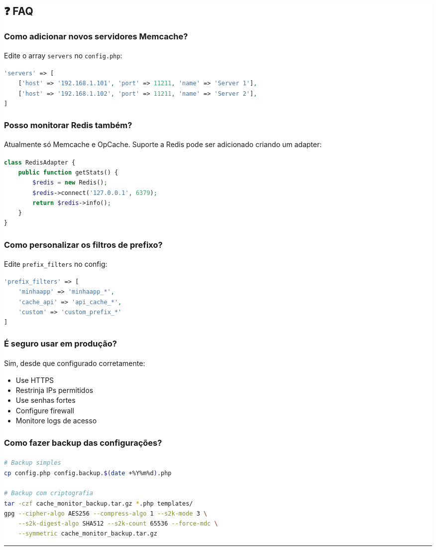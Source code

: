 ## ❓ FAQ

### Como adicionar novos servidores Memcache?

Edite o array `servers` no `config.php`:

```php
'servers' => [
    ['host' => '192.168.1.101', 'port' => 11211, 'name' => 'Server 1'],
    ['host' => '192.168.1.102', 'port' => 11211, 'name' => 'Server 2'],
]
```

### Posso monitorar Redis também?

Atualmente só Memcache e OpCache. Suporte a Redis pode ser adicionado criando um adapter:

```php
class RedisAdapter {
    public function getStats() {
        $redis = new Redis();
        $redis->connect('127.0.0.1', 6379);
        return $redis->info();
    }
}
```

### Como personalizar os filtros de prefixo?

Edite `prefix_filters` no config:

```php
'prefix_filters' => [
    'minhaapp' => 'minhaapp_*',
    'cache_api' => 'api_cache_*',
    'custom' => 'custom_prefix_*'
]
```

### É seguro usar em produção?

Sim, desde que configurado corretamente:
- Use HTTPS
- Restrinja IPs permitidos
- Use senhas fortes
- Configure firewall
- Monitore logs de acesso

### Como fazer backup das configurações?

```bash
# Backup simples
cp config.php config.backup.$(date +%Y%m%d).php

# Backup com criptografia
tar -czf cache_monitor_backup.tar.gz *.php templates/
gpg --cipher-algo AES256 --compress-algo 1 --s2k-mode 3 \
    --s2k-digest-algo SHA512 --s2k-count 65536 --force-mdc \
    --symmetric cache_monitor_backup.tar.gz
```

---